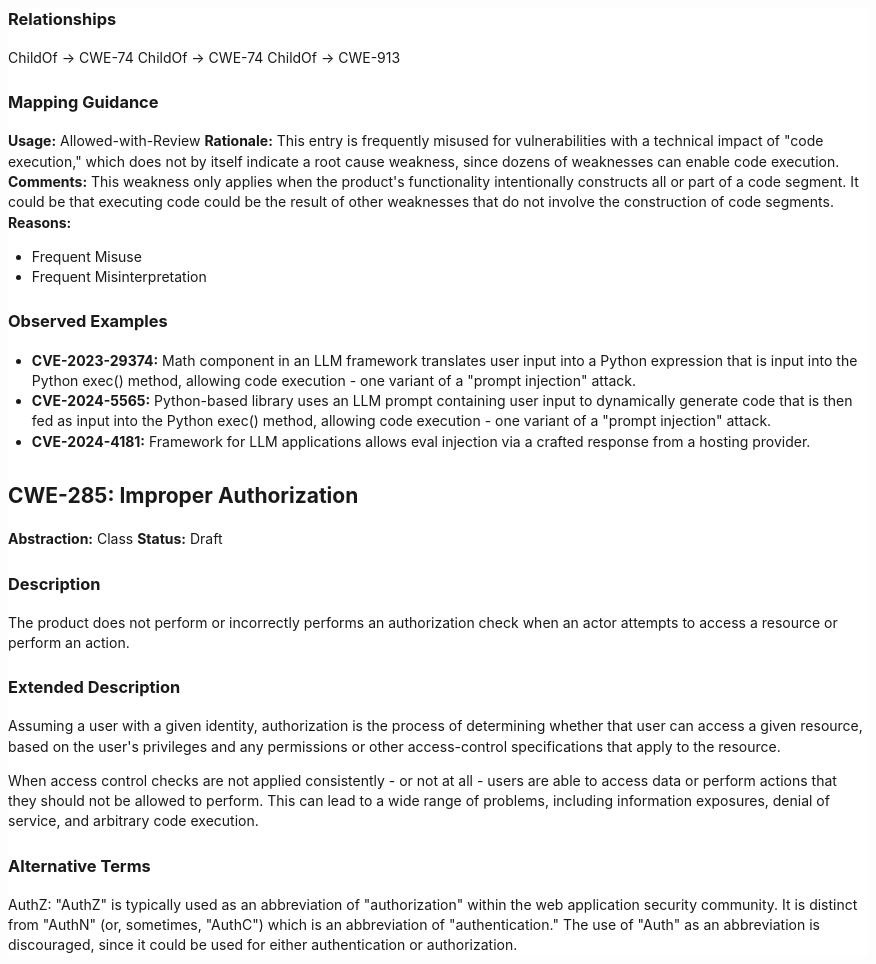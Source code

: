 ### Relationships
ChildOf -> CWE-74
ChildOf -> CWE-74
ChildOf -> CWE-913

### Mapping Guidance
**Usage:** Allowed-with-Review
**Rationale:** This entry is frequently misused for vulnerabilities with a technical impact of "code execution," which does not by itself indicate a root cause weakness, since dozens of weaknesses can enable code execution.
**Comments:** This weakness only applies when the product's functionality intentionally constructs all or part of a code segment. It could be that executing code could be the result of other weaknesses that do not involve the construction of code segments.
**Reasons:**
- Frequent Misuse
- Frequent Misinterpretation



### Observed Examples
- **CVE-2023-29374:** Math component in an LLM framework translates user input into a Python expression that is input into the Python exec() method, allowing code execution - one variant of a "prompt injection" attack.
- **CVE-2024-5565:** Python-based library uses an LLM prompt containing user input to dynamically generate code that is then fed as input into the Python exec() method, allowing code execution - one variant of a "prompt injection" attack.
- **CVE-2024-4181:** Framework for LLM applications allows eval injection via a crafted response from a hosting provider.




## CWE-285: Improper Authorization
**Abstraction:** Class
**Status:** Draft

### Description
The product does not perform or incorrectly performs an authorization check when an actor attempts to access a resource or perform an action.

### Extended Description


Assuming a user with a given identity, authorization is the process of determining whether that user can access a given resource, based on the user's privileges and any permissions or other access-control specifications that apply to the resource.


When access control checks are not applied consistently - or not at all - users are able to access data or perform actions that they should not be allowed to perform. This can lead to a wide range of problems, including information exposures, denial of service, and arbitrary code execution.


### Alternative Terms
AuthZ: "AuthZ" is typically used as an abbreviation of "authorization" within the web application security community. It is distinct from "AuthN" (or, sometimes, "AuthC") which is an abbreviation of "authentication." The use of "Auth" as an abbreviation is discouraged, since it could be used for either authentication or authorization.
